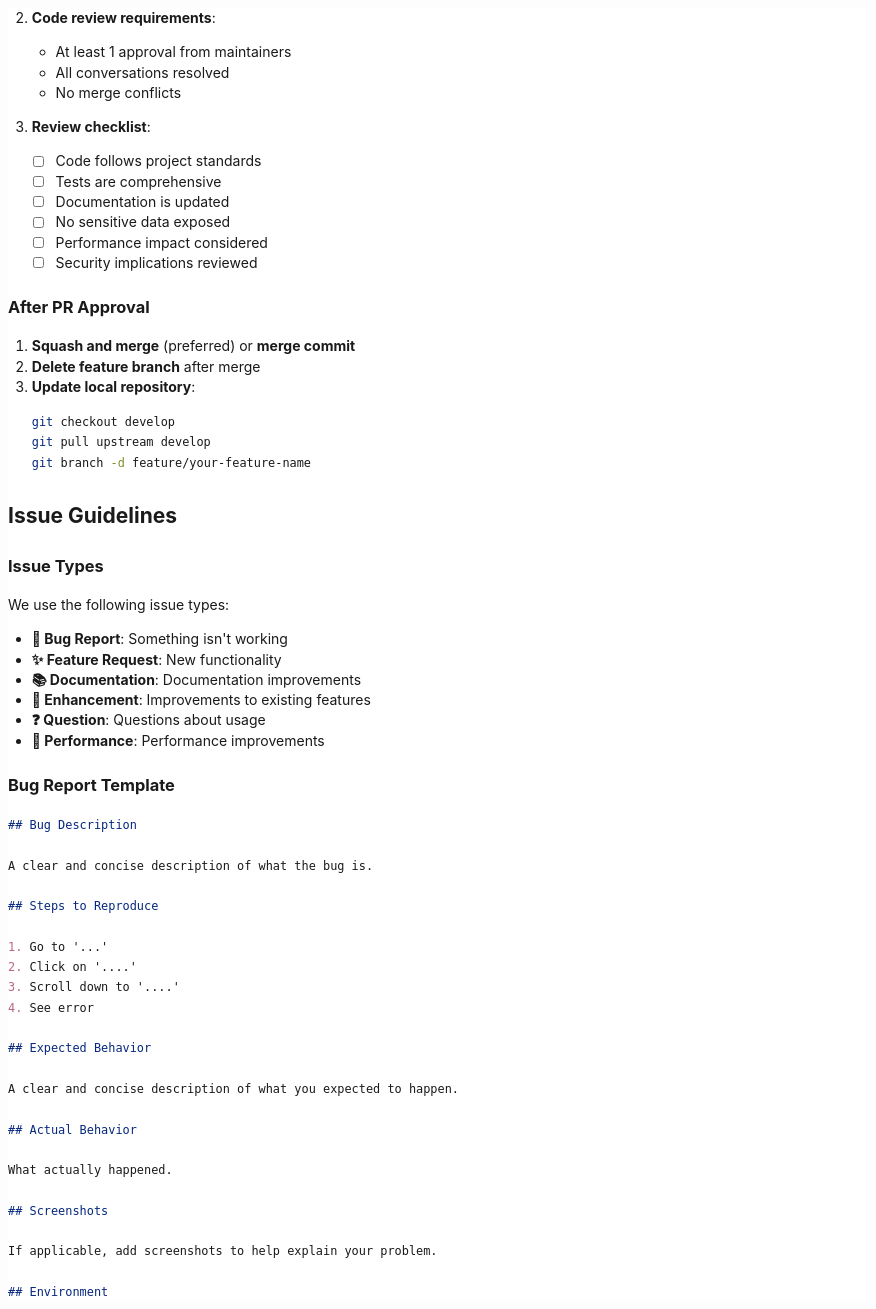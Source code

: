 2. **Code review requirements**:
   - At least 1 approval from maintainers
   - All conversations resolved
   - No merge conflicts

3. **Review checklist**:
   - [ ] Code follows project standards
   - [ ] Tests are comprehensive
   - [ ] Documentation is updated
   - [ ] No sensitive data exposed
   - [ ] Performance impact considered
   - [ ] Security implications reviewed

### After PR Approval

1. **Squash and merge** (preferred) or **merge commit**
2. **Delete feature branch** after merge
3. **Update local repository**:
   ```bash
   git checkout develop
   git pull upstream develop
   git branch -d feature/your-feature-name
   ```

## Issue Guidelines

### Issue Types

We use the following issue types:

- **🐛 Bug Report**: Something isn't working
- **✨ Feature Request**: New functionality
- **📚 Documentation**: Documentation improvements
- **🔧 Enhancement**: Improvements to existing features
- **❓ Question**: Questions about usage
- **🚀 Performance**: Performance improvements

### Bug Report Template

```markdown
## Bug Description

A clear and concise description of what the bug is.

## Steps to Reproduce

1. Go to '...'
2. Click on '....'
3. Scroll down to '....'
4. See error

## Expected Behavior

A clear and concise description of what you expected to happen.

## Actual Behavior

What actually happened.

## Screenshots

If applicable, add screenshots to help explain your problem.

## Environment

```